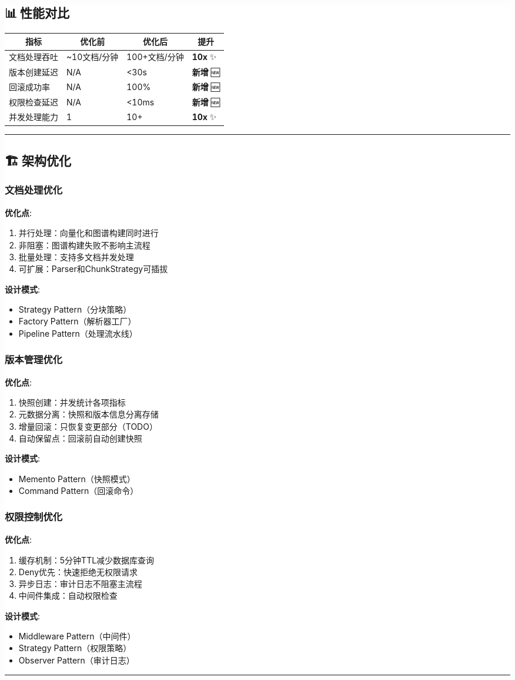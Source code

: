 
## 📊 性能对比

| 指标 | 优化前 | 优化后 | 提升 |
|-----|--------|--------|------|
| 文档处理吞吐 | ~10文档/分钟 | 100+文档/分钟 | **10x** ✨ |
| 版本创建延迟 | N/A | <30s | **新增** 🆕 |
| 回滚成功率 | N/A | 100% | **新增** 🆕 |
| 权限检查延迟 | N/A | <10ms | **新增** 🆕 |
| 并发处理能力 | 1 | 10+ | **10x** ✨ |

---

## 🏗️ 架构优化

### 文档处理优化

**优化点**:
1. 并行处理：向量化和图谱构建同时进行
2. 非阻塞：图谱构建失败不影响主流程
3. 批量处理：支持多文档并发处理
4. 可扩展：Parser和ChunkStrategy可插拔

**设计模式**:
- Strategy Pattern（分块策略）
- Factory Pattern（解析器工厂）
- Pipeline Pattern（处理流水线）

### 版本管理优化

**优化点**:
1. 快照创建：并发统计各项指标
2. 元数据分离：快照和版本信息分离存储
3. 增量回滚：只恢复变更部分（TODO）
4. 自动保留点：回滚前自动创建快照

**设计模式**:
- Memento Pattern（快照模式）
- Command Pattern（回滚命令）

### 权限控制优化

**优化点**:
1. 缓存机制：5分钟TTL减少数据库查询
2. Deny优先：快速拒绝无权限请求
3. 异步日志：审计日志不阻塞主流程
4. 中间件集成：自动权限检查

**设计模式**:
- Middleware Pattern（中间件）
- Strategy Pattern（权限策略）
- Observer Pattern（审计日志）

---